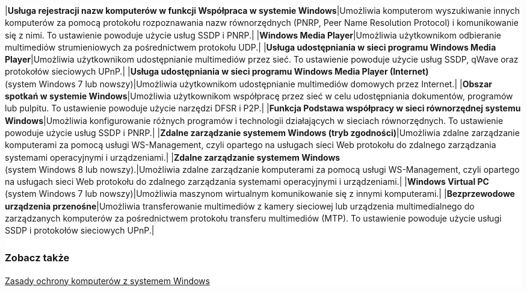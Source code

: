 |**Usługa rejestracji nazw komputerów w funkcji Współpraca w systemie Windows**|Umożliwia komputerom wyszukiwanie innych komputerów za pomocą protokołu rozpoznawania nazw równorzędnych (PNRP, Peer Name Resolution Protocol) i komunikowanie się z nimi. To ustawienie powoduje użycie usług SSDP i PNRP.|
|**Windows Media Player**|Umożliwia użytkownikom odbieranie multimediów strumieniowych za pośrednictwem protokołu UDP.|
|**Usługa udostępniania w sieci programu Windows Media Player**|Umożliwia użytkownikom udostępnianie multimediów przez sieć. To ustawienie powoduje użycie usług SSDP, qWave oraz protokołów sieciowych UPnP.|
|**Usługa udostępniania w sieci programu Windows Media Player (Internet)**<br>(system Windows 7 lub nowszy)|Umożliwia użytkownikom udostępnianie multimediów domowych przez Internet.|
|**Obszar spotkań w systemie Windows**|Umożliwia użytkownikom współpracę przez sieć w celu udostępniania dokumentów, programów lub pulpitu. To ustawienie powoduje użycie narzędzi DFSR i P2P.|
|**Funkcja Podstawa współpracy w sieci równorzędnej systemu Windows**|Umożliwia konfigurowanie różnych programów i technologii działających w sieciach równorzędnych. To ustawienie powoduje użycie usług SSDP i PNRP.|
|**Zdalne zarządzanie systemem Windows (tryb zgodności)**|Umożliwia zdalne zarządzanie komputerami za pomocą usługi WS-Management, czyli opartego na usługach sieci Web protokołu do zdalnego zarządzania systemami operacyjnymi i urządzeniami.|
|**Zdalne zarządzanie systemem Windows**<br>(system Windows 8 lub nowszy).|Umożliwia zdalne zarządzanie komputerami za pomocą usługi WS-Management, czyli opartego na usługach sieci Web protokołu do zdalnego zarządzania systemami operacyjnymi i urządzeniami.|
|**Windows Virtual PC**<br>(system Windows 7 lub nowszy)|Umożliwia maszynom wirtualnym komunikowanie się z innymi komputerami.|
|**Bezprzewodowe urządzenia przenośne**|Umożliwia transferowanie multimediów z kamery sieciowej lub urządzenia multimedialnego do zarządzanych komputerów za pośrednictwem protokołu transferu multimediów (MTP). To ustawienie powoduje użycie usługi SSDP i protokołów sieciowych UPnP.|

### Zobacz także
[Zasady ochrony komputerów z systemem Windows](policies-to-protect-windows-pcs-in-microsoft-intune.md)





